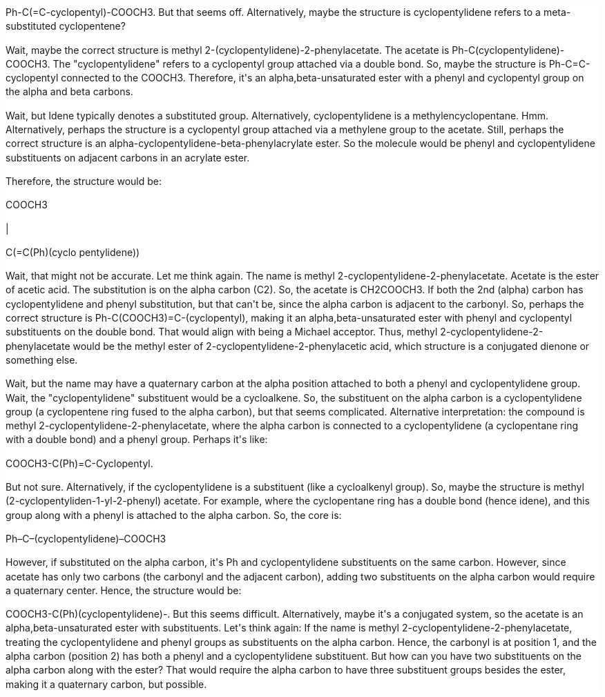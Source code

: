 Ph-C(=C-cyclopentyl)-COOCH3. But that seems off. Alternatively, maybe the structure is cyclopentylidene refers to a meta-substituted cyclopentene? 

Wait, maybe the correct structure is methyl 2-(cyclopentylidene)-2-phenylacetate. The acetatе is Ph-C(cyclopentylidene)-COOCH3. The "cyclopentylidene" refers to a cyclopentyl group attached via a double bond. So, maybe the structure is Ph-C=C-cyclopentyl connected to the COOCH3. Therefore, it's an alpha,beta-unsaturated ester with a phenyl and cyclopentyl group on the alpha and beta carbons.

Wait, but Idene typically denotes a substituted group. Alternatively, cyclopentylidene is a methylencyclopentane. Hmm. Alternatively, perhaps the structure is a cyclopentyl group attached via a methylene group to the acetate. Still, perhaps the correct structure is an alpha-cyclopentylidene-beta-phenylacrylate ester. So the molecule would be phenyl and cyclopentylidene substituents on adjacent carbons in an acrylate ester. 

Therefore, the structure would be: 

COOCH3

|

C(=C(Ph)(cyclo pentylidene))

Wait, that might not be accurate. Let me think again. The name is methyl 2-cyclopentylidene-2-phenylacetate. Acetate is the ester of acetic acid. The substitution is on the alpha carbon (C2). So, the acetate is CH2COOCH3. If both the 2nd (alpha) carbon has cyclopentylidene and phenyl substitution, but that can't be, since the alpha carbon is adjacent to the carbonyl. So, perhaps the correct structure is Ph-C(COOCH3)=C-(cyclopentyl), making it an alpha,beta-unsaturated ester with phenyl and cyclopentyl substituents on the double bond. That would align with being a Michael acceptor. Thus, methyl 2-cyclopentylidene-2-phenylacetate would be the methyl ester of 2-cyclopentylidene-2-phenylacetic acid, which structure is a conjugated dienone or something else. 

Wait, but the name may have a quaternary carbon at the alpha position attached to both a phenyl and cyclopentylidene group. Wait, the "cyclopentylidene" substituent would be a cycloalkene. So, the substituent on the alpha carbon is a cyclopentylidene group (a cyclopentene ring fused to the alpha carbon), but that seems complicated. Alternative interpretation: the compound is methyl 2-cyclopentylidene-2-phenylacetate, where the alpha carbon is connected to a cyclopentylidene (a cyclopentane ring with a double bond) and a phenyl group. Perhaps it's like:

COOCH3-C(Ph)=C-Cyclopentyl.

But not sure. Alternatively, if the cyclopentylidene is a substituent (like a cycloalkenyl group). So, maybe the structure is methyl (2-cyclopentyliden-1-yl-2-phenyl) acetate. For example, where the cyclopentane ring has a double bond (hence idene), and this group along with a phenyl is attached to the alpha carbon. So, the core is:

Ph–C–(cyclopentylidene)–COOCH3

However, if substituted on the alpha carbon, it's Ph and cyclopentylidene substituents on the same carbon. However, since acetate has only two carbons (the carbonyl and the adjacent carbon), adding two substituents on the alpha carbon would require a quaternary center. Hence, the structure would be:

COOCH3-C(Ph)(cyclopentylidene)-. But this seems difficult. Alternatively, maybe it's a conjugated system, so the acetate is an alpha,beta-unsaturated ester with substituents. Let's think again: If the name is methyl 2-cyclopentylidene-2-phenylacetate, treating the cyclopentylidene and phenyl groups as substituents on the alpha carbon. Hence, the carbonyl is at position 1, and the alpha carbon (position 2) has both a phenyl and a cyclopentylidene substituent. But how can you have two substituents on the alpha carbon along with the ester? That would require the alpha carbon to have three substituent groups besides the ester, making it a quaternary carbon, but possible.
